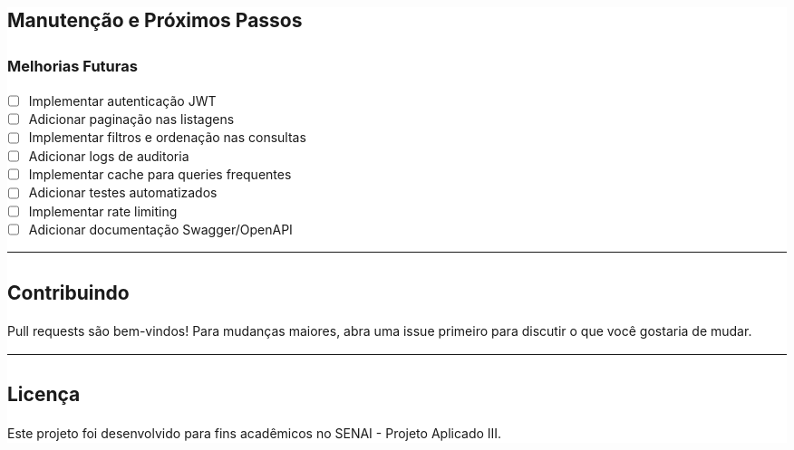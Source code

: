 
## Manutenção e Próximos Passos

### Melhorias Futuras
- [ ] Implementar autenticação JWT
- [ ] Adicionar paginação nas listagens
- [ ] Implementar filtros e ordenação nas consultas
- [ ] Adicionar logs de auditoria
- [ ] Implementar cache para queries frequentes
- [ ] Adicionar testes automatizados
- [ ] Implementar rate limiting
- [ ] Adicionar documentação Swagger/OpenAPI

---

## Contribuindo

Pull requests são bem-vindos! Para mudanças maiores, abra uma issue primeiro para discutir o que você gostaria de mudar.

---

## Licença

Este projeto foi desenvolvido para fins acadêmicos no SENAI - Projeto Aplicado III.
